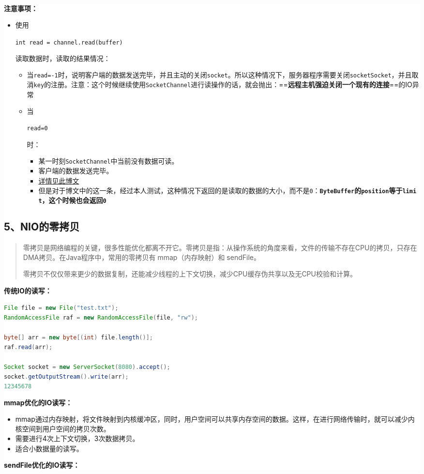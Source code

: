 **注意事项：**

- 使用

  ```
  int read = channel.read(buffer)
  ```

  读取数据时，读取的结果情况：

   

  - 当`read=-1`时，说明客户端的数据发送完毕，并且主动的关闭`socket`。所以这种情况下，服务器程序需要关闭`socketSocket`，并且取消`key`的注册。注意：这个时候继续使用`SocketChannel`进行读操作的话，就会抛出：==**远程主机强迫关闭一个现有的连接**==的IO异常

  - 当

    ```
    read=0
    ```

    时：

     

    - 某一时刻`SocketChannel`中当前没有数据可读。
    - 客户端的数据发送完毕。
    - [详情见此博文](https://blog.csdn.net/cao478208248/article/details/41648359)
    - 但是对于博文中的这一条，经过本人测试，这种情况下返回的是读取的数据的大小，而不是`0`：**`ByteBuffer`的`position`等于`limit`，这个时候也会返回`0`**

## 5、NIO的零拷贝

> 零拷贝是网络编程的关键，很多性能优化都离不开它。零拷贝是指：从操作系统的角度来看，文件的传输不存在CPU的拷贝，只存在DMA拷贝。在Java程序中，常用的零拷贝有 mmap（内存映射）和 sendFile。
>
> 零拷贝不仅仅带来更少的数据复制，还能减少线程的上下文切换，减少CPU缓存伪共享以及无CPU校验和计算。

**传统IO的读写：**

```java
File file = new File("test.txt");
RandomAccessFile raf = new RandomAccessFile(file, "rw");

byte[] arr = new byte[(int) file.length()];
raf.read(arr);

Socket socket = new ServerSocket(8080).accept();
socket.getOutputStream().write(arr);
12345678
```



**mmap优化的IO读写：**

- mmap通过内存映射，将文件映射到内核缓冲区，同时，用户空间可以共享内存空间的数据。这样，在进行网络传输时，就可以减少内核空间到用户空间的拷贝次数。
- 需要进行4次上下文切换，3次数据拷贝。
- 适合小数据量的读写。
  

**sendFile优化的IO读写：**
